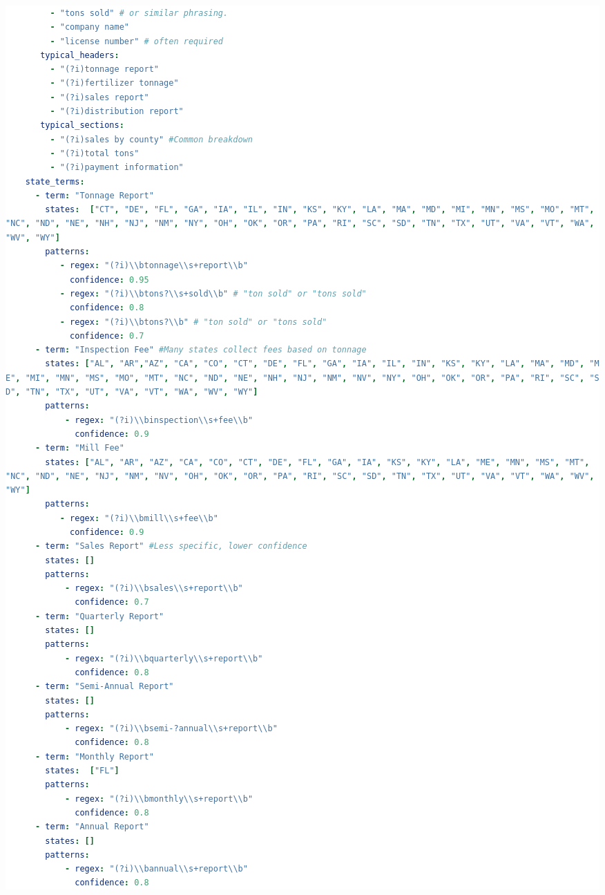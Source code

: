 ```yaml
         - "tons sold" # or similar phrasing.
         - "company name"
         - "license number" # often required
       typical_headers:
         - "(?i)tonnage report"
         - "(?i)fertilizer tonnage"
         - "(?i)sales report"
         - "(?i)distribution report"
       typical_sections:
         - "(?i)sales by county" #Common breakdown
         - "(?i)total tons"
         - "(?i)payment information"
    state_terms:
      - term: "Tonnage Report"
        states:  ["CT", "DE", "FL", "GA", "IA", "IL", "IN", "KS", "KY", "LA", "MA", "MD", "MI", "MN", "MS", "MO", "MT", "NC", "ND", "NE", "NH", "NJ", "NM", "NY", "OH", "OK", "OR", "PA", "RI", "SC", "SD", "TN", "TX", "UT", "VA", "VT", "WA", "WV", "WY"]
        patterns:
           - regex: "(?i)\\btonnage\\s+report\\b"
             confidence: 0.95
           - regex: "(?i)\\btons?\\s+sold\\b" # "ton sold" or "tons sold"
             confidence: 0.8
           - regex: "(?i)\\btons?\\b" # "ton sold" or "tons sold"
             confidence: 0.7
      - term: "Inspection Fee" #Many states collect fees based on tonnage
        states: ["AL", "AR","AZ", "CA", "CO", "CT", "DE", "FL", "GA", "IA", "IL", "IN", "KS", "KY", "LA", "MA", "MD", "ME", "MI", "MN", "MS", "MO", "MT", "NC", "ND", "NE", "NH", "NJ", "NM", "NV", "NY", "OH", "OK", "OR", "PA", "RI", "SC", "SD", "TN", "TX", "UT", "VA", "VT", "WA", "WV", "WY"]
        patterns:
            - regex: "(?i)\\binspection\\s+fee\\b"
              confidence: 0.9
      - term: "Mill Fee"
        states: ["AL", "AR", "AZ", "CA", "CO", "CT", "DE", "FL", "GA", "IA", "KS", "KY", "LA", "ME", "MN", "MS", "MT", "NC", "ND", "NE", "NJ", "NM", "NV", "OH", "OK", "OR", "PA", "RI", "SC", "SD", "TN", "TX", "UT", "VA", "VT", "WA", "WV", "WY"]
        patterns:
           - regex: "(?i)\\bmill\\s+fee\\b"
             confidence: 0.9
      - term: "Sales Report" #Less specific, lower confidence
        states: []
        patterns:
            - regex: "(?i)\\bsales\\s+report\\b"
              confidence: 0.7
      - term: "Quarterly Report"
        states: []
        patterns:
            - regex: "(?i)\\bquarterly\\s+report\\b"
              confidence: 0.8
      - term: "Semi-Annual Report"
        states: []
        patterns:
            - regex: "(?i)\\bsemi-?annual\\s+report\\b"
              confidence: 0.8
      - term: "Monthly Report"
        states:  ["FL"]
        patterns:
            - regex: "(?i)\\bmonthly\\s+report\\b"
              confidence: 0.8
      - term: "Annual Report"
        states: []
        patterns:
            - regex: "(?i)\\bannual\\s+report\\b"
              confidence: 0.8
```